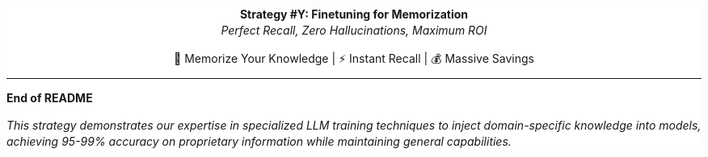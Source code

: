 
<div align="center">

**Strategy #Y: Finetuning for Memorization**  
*Perfect Recall, Zero Hallucinations, Maximum ROI*

🧠 Memorize Your Knowledge | ⚡ Instant Recall | 💰 Massive Savings

</div>

---

**End of README**

*This strategy demonstrates our expertise in specialized LLM training techniques to inject domain-specific knowledge into models, achieving 95-99% accuracy on proprietary information while maintaining general capabilities.*
